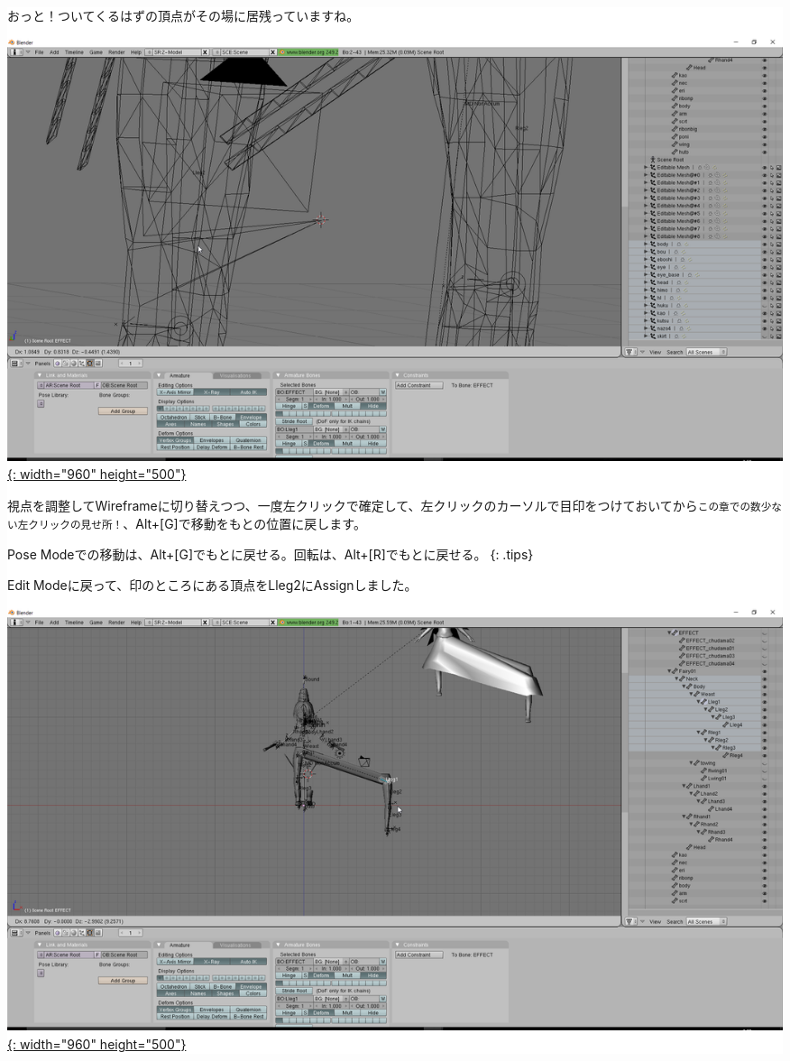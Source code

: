 おっと！ついてくるはずの頂点がその場に居残っていますね。

[![](img/jma_blender_nokoshipoint.png){: width="960" height="500"}](img/jma_blender_nokoshipoint.png)

視点を調整してWireframeに切り替えつつ、一度左クリックで確定して、左クリックのカーソルで目印をつけておいてから<small>この章での数少ない左クリックの見せ所！</small>、Alt+[G]で移動をもとの位置に戻します。

  Pose Modeでの移動は、Alt+[G]でもとに戻せる。回転は、Alt+[R]でもとに戻せる。
{: .tips}

Edit Modeに戻って、印のところにある頂点をLleg2にAssignしました。

[![](img/jma_blender_okleg.png){: width="960" height="500"}](img/jma_blender_okleg.png)
